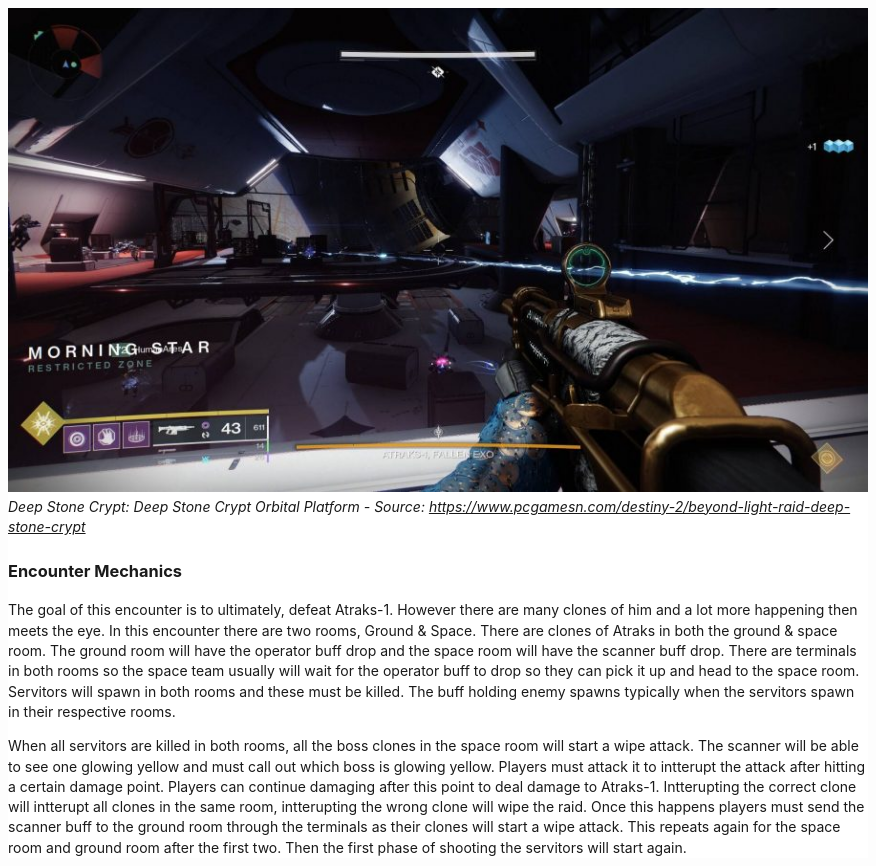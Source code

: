 ![Deep Stone Crypt: Deep Stone Crypt Orbital Platform](/assets/images/designdiscussion/dsc/DSCAtraks1SpaceRoom.jpg)
_Deep Stone Crypt: Deep Stone Crypt Orbital Platform - Source: https://www.pcgamesn.com/destiny-2/beyond-light-raid-deep-stone-crypt_

### Encounter Mechanics

The goal of this encounter is to ultimately, defeat Atraks-1. However there are many clones of him and a lot more happening then meets the eye. In this encounter there are two rooms, Ground & Space. There are clones of Atraks in both the ground & space room. The ground room will have the operator buff drop and the space room will have the scanner buff drop. There are terminals in both rooms so the space team usually will wait for the operator buff to drop so they can pick it up and head to the space room. Servitors will spawn in both rooms and these must be killed. The buff holding enemy spawns typically when the servitors spawn in their respective rooms. 

When all servitors are killed in both rooms, all the boss clones in the space room will start a wipe attack. The scanner will be able to see one glowing yellow and must call out which boss is glowing yellow. Players must attack it to intterupt the attack  after hitting a certain damage point. Players can continue damaging after this point to deal damage to Atraks-1. Intterupting the correct clone will intterupt all clones in the same room, intterupting the wrong clone will wipe the raid. Once this happens players must send the scanner buff to the ground room through the terminals as their clones will start a wipe attack. This repeats again for the space room and ground room after the first two. Then the first phase of shooting the servitors will start again.
